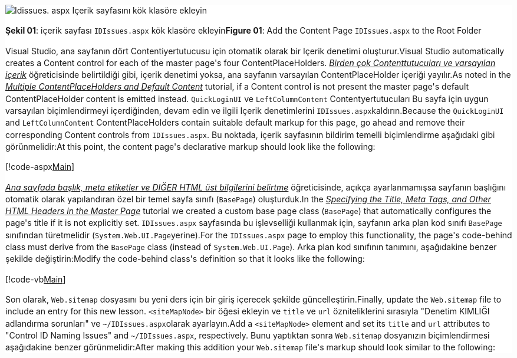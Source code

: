 ![Idissues. aspx Içerik sayfasını kök klasöre ekleyin](control-id-naming-in-content-pages-vb/_static/image1.png)

<span data-ttu-id="4a43a-137">**Şekil 01**: içerik sayfası `IDIssues.aspx` kök klasöre ekleyin</span><span class="sxs-lookup"><span data-stu-id="4a43a-137">**Figure 01**: Add the Content Page `IDIssues.aspx` to the Root Folder</span></span>

<span data-ttu-id="4a43a-138">Visual Studio, ana sayfanın dört Contentiyertutucusu için otomatik olarak bir Içerik denetimi oluşturur.</span><span class="sxs-lookup"><span data-stu-id="4a43a-138">Visual Studio automatically creates a Content control for each of the master page's four ContentPlaceHolders.</span></span> <span data-ttu-id="4a43a-139">[*Birden çok Contenttutucuları ve varsayılan içerik*](multiple-contentplaceholders-and-default-content-vb.md) öğreticisinde belirtildiği gibi, içerik denetimi yoksa, ana sayfanın varsayılan ContentPlaceHolder içeriği yayılır.</span><span class="sxs-lookup"><span data-stu-id="4a43a-139">As noted in the [*Multiple ContentPlaceHolders and Default Content*](multiple-contentplaceholders-and-default-content-vb.md) tutorial, if a Content control is not present the master page's default ContentPlaceHolder content is emitted instead.</span></span> <span data-ttu-id="4a43a-140">`QuickLoginUI` ve `LeftColumnContent` Contentyertutucuları Bu sayfa için uygun varsayılan biçimlendirmeyi içerdiğinden, devam edin ve ilgili Içerik denetimlerini `IDIssues.aspx`kaldırın.</span><span class="sxs-lookup"><span data-stu-id="4a43a-140">Because the `QuickLoginUI` and `LeftColumnContent` ContentPlaceHolders contain suitable default markup for this page, go ahead and remove their corresponding Content controls from `IDIssues.aspx`.</span></span> <span data-ttu-id="4a43a-141">Bu noktada, içerik sayfasının bildirim temelli biçimlendirme aşağıdaki gibi görünmelidir:</span><span class="sxs-lookup"><span data-stu-id="4a43a-141">At this point, the content page's declarative markup should look like the following:</span></span>

[!code-aspx[Main](control-id-naming-in-content-pages-vb/samples/sample1.aspx)]

<span data-ttu-id="4a43a-142">[*Ana sayfada başlık, meta etiketler ve DIĞER HTML üst bilgilerini belirtme*](specifying-the-title-meta-tags-and-other-html-headers-in-the-master-page-vb.md) öğreticisinde, açıkça ayarlanmamışsa sayfanın başlığını otomatik olarak yapılandıran özel bir temel sayfa sınıfı (`BasePage`) oluşturduk.</span><span class="sxs-lookup"><span data-stu-id="4a43a-142">In the [*Specifying the Title, Meta Tags, and Other HTML Headers in the Master Page*](specifying-the-title-meta-tags-and-other-html-headers-in-the-master-page-vb.md) tutorial we created a custom base page class (`BasePage`) that automatically configures the page's title if it is not explicitly set.</span></span> <span data-ttu-id="4a43a-143">`IDIssues.aspx` sayfasında bu işlevselliği kullanmak için, sayfanın arka plan kod sınıfı `BasePage` sınıfından türetmelidir (`System.Web.UI.Page`yerine).</span><span class="sxs-lookup"><span data-stu-id="4a43a-143">For the `IDIssues.aspx` page to employ this functionality, the page's code-behind class must derive from the `BasePage` class (instead of `System.Web.UI.Page`).</span></span> <span data-ttu-id="4a43a-144">Arka plan kod sınıfının tanımını, aşağıdakine benzer şekilde değiştirin:</span><span class="sxs-lookup"><span data-stu-id="4a43a-144">Modify the code-behind class's definition so that it looks like the following:</span></span>

[!code-vb[Main](control-id-naming-in-content-pages-vb/samples/sample2.vb)]

<span data-ttu-id="4a43a-145">Son olarak, `Web.sitemap` dosyasını bu yeni ders için bir giriş içerecek şekilde güncelleştirin.</span><span class="sxs-lookup"><span data-stu-id="4a43a-145">Finally, update the `Web.sitemap` file to include an entry for this new lesson.</span></span> <span data-ttu-id="4a43a-146">`<siteMapNode>` bir öğesi ekleyin ve `title` ve `url` özniteliklerini sırasıyla "Denetim KIMLIĞI adlandırma sorunları" ve `~/IDIssues.aspx`olarak ayarlayın.</span><span class="sxs-lookup"><span data-stu-id="4a43a-146">Add a `<siteMapNode>` element and set its `title` and `url` attributes to "Control ID Naming Issues" and `~/IDIssues.aspx`, respectively.</span></span> <span data-ttu-id="4a43a-147">Bunu yaptıktan sonra `Web.sitemap` dosyanızın biçimlendirmesi aşağıdakine benzer görünmelidir:</span><span class="sxs-lookup"><span data-stu-id="4a43a-147">After making this addition your `Web.sitemap` file's markup should look similar to the following:</span></span>
